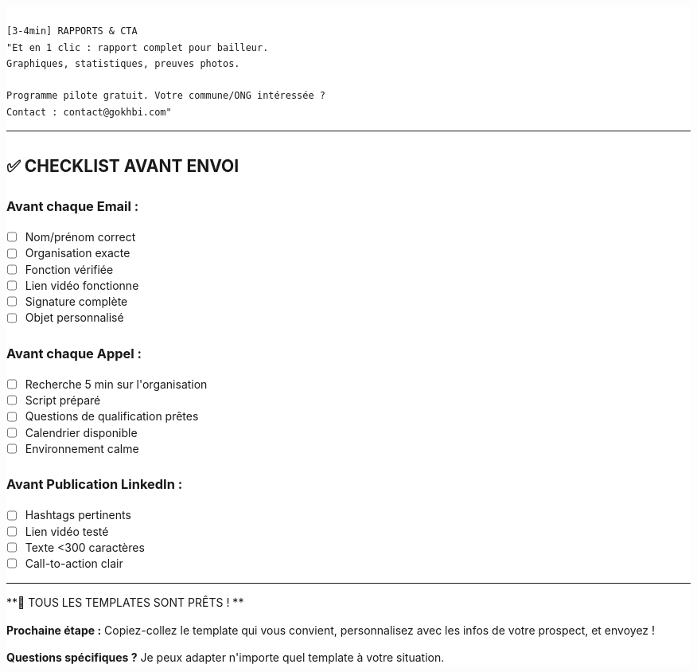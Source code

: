 ```

[3-4min] RAPPORTS & CTA
"Et en 1 clic : rapport complet pour bailleur.
Graphiques, statistiques, preuves photos.

Programme pilote gratuit. Votre commune/ONG intéressée ?
Contact : contact@gokhbi.com"
```

---

## ✅ **CHECKLIST AVANT ENVOI**

### **Avant chaque Email :**
- [ ] Nom/prénom correct
- [ ] Organisation exacte
- [ ] Fonction vérifiée
- [ ] Lien vidéo fonctionne
- [ ] Signature complète
- [ ] Objet personnalisé

### **Avant chaque Appel :**
- [ ] Recherche 5 min sur l'organisation
- [ ] Script préparé
- [ ] Questions de qualification prêtes
- [ ] Calendrier disponible
- [ ] Environnement calme

### **Avant Publication LinkedIn :**
- [ ] Hashtags pertinents
- [ ] Lien vidéo testé
- [ ] Texte <300 caractères
- [ ] Call-to-action clair

---

**🚀 TOUS LES TEMPLATES SONT PRÊTS ! **

**Prochaine étape :** Copiez-collez le template qui vous convient, personnalisez avec les infos de votre prospect, et envoyez !

**Questions spécifiques ?** Je peux adapter n'importe quel template à votre situation.
